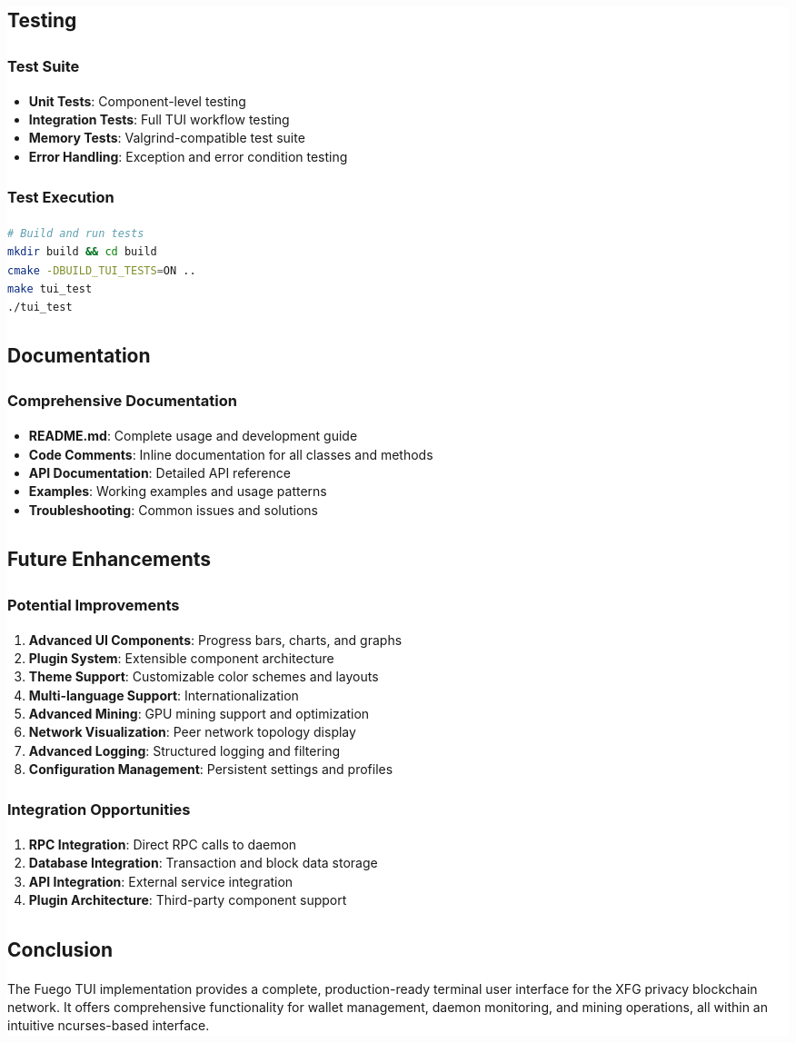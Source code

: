 ## Testing

### Test Suite
- **Unit Tests**: Component-level testing
- **Integration Tests**: Full TUI workflow testing
- **Memory Tests**: Valgrind-compatible test suite
- **Error Handling**: Exception and error condition testing

### Test Execution
```bash
# Build and run tests
mkdir build && cd build
cmake -DBUILD_TUI_TESTS=ON ..
make tui_test
./tui_test
```

## Documentation

### Comprehensive Documentation
- **README.md**: Complete usage and development guide
- **Code Comments**: Inline documentation for all classes and methods
- **API Documentation**: Detailed API reference
- **Examples**: Working examples and usage patterns
- **Troubleshooting**: Common issues and solutions

## Future Enhancements

### Potential Improvements
1. **Advanced UI Components**: Progress bars, charts, and graphs
2. **Plugin System**: Extensible component architecture
3. **Theme Support**: Customizable color schemes and layouts
4. **Multi-language Support**: Internationalization
5. **Advanced Mining**: GPU mining support and optimization
6. **Network Visualization**: Peer network topology display
7. **Advanced Logging**: Structured logging and filtering
8. **Configuration Management**: Persistent settings and profiles

### Integration Opportunities
1. **RPC Integration**: Direct RPC calls to daemon
2. **Database Integration**: Transaction and block data storage
3. **API Integration**: External service integration
4. **Plugin Architecture**: Third-party component support

## Conclusion

The Fuego TUI implementation provides a complete, production-ready terminal user interface for the XFG privacy blockchain network. It offers comprehensive functionality for wallet management, daemon monitoring, and mining operations, all within an intuitive ncurses-based interface.
